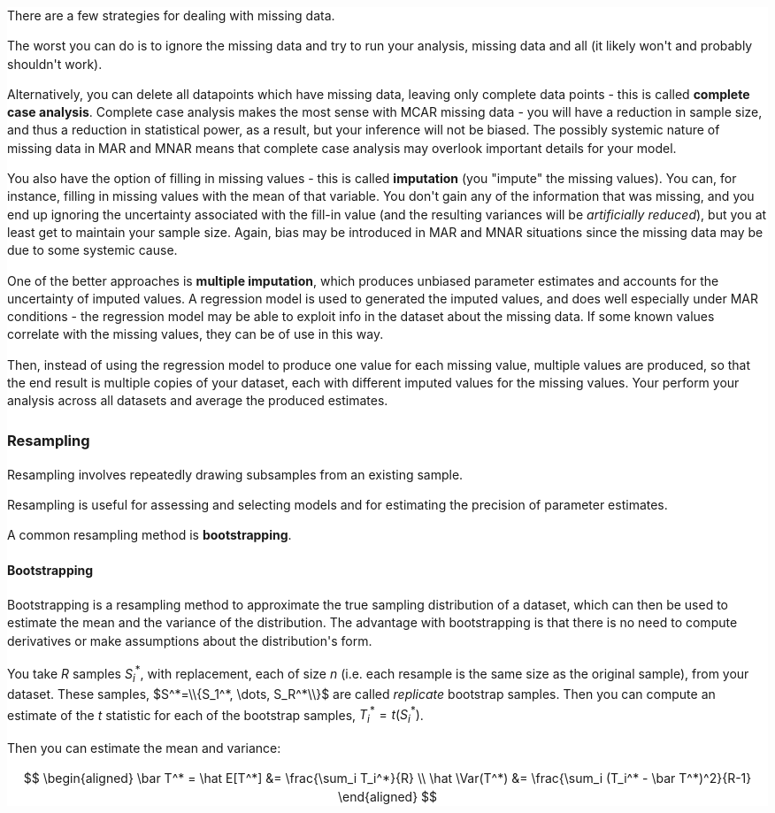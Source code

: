 There are a few strategies for dealing with missing data.

The worst you can do is to ignore the missing data and try to run your analysis, missing data and all (it likely won't and probably shouldn't work).

Alternatively, you can delete all datapoints which have missing data, leaving only complete data points - this is called __complete case analysis__. Complete case analysis makes the most sense with MCAR missing data - you will have a reduction in sample size, and thus a reduction in statistical power, as a result, but your inference will not be biased. The possibly systemic nature of missing data in MAR and MNAR means that complete case analysis may overlook important details for your model.

You also have the option of filling in missing values - this is called __imputation__ (you "impute" the missing values). You can, for instance, filling in missing values with the mean of that variable. You don't gain any of the information that was missing, and you end up ignoring the uncertainty associated with the fill-in value (and the resulting variances will be _artificially reduced_), but you at least get to maintain your sample size. Again, bias may be introduced in MAR and MNAR situations since the missing data may be due to some systemic cause.

One of the better approaches is __multiple imputation__, which produces unbiased parameter estimates and accounts for the uncertainty of imputed values. A regression model is used to generated the imputed values, and does well especially under MAR conditions - the regression model may be able to exploit info in the dataset about the missing data. If some known values correlate with the missing values, they can be of use in this way.

Then, instead of using the regression model to produce one value for each missing value, multiple values are produced, so that the end result is multiple copies of your dataset, each with different imputed values for the missing values. Your perform your analysis across all datasets and average the produced estimates.


### Resampling

Resampling involves repeatedly drawing subsamples from an existing sample.

Resampling is useful for assessing and selecting models and for estimating the precision of parameter estimates.

A common resampling method is __bootstrapping__.

#### Bootstrapping

Bootstrapping is a resampling method to approximate the true sampling distribution of a dataset, which can then be used to estimate the mean and the variance of the distribution. The advantage with bootstrapping is that there is no need to compute derivatives or make assumptions about the distribution's form.

You take $R$ samples $S_i^*$, with replacement, each of size $n$ (i.e. each resample is the same size as the original sample), from your dataset. These samples, $S^*=\\{S_1^*, \dots, S_R^*\\}$ are called _replicate_ bootstrap samples. Then you can compute an estimate of the $t$ statistic for each of the bootstrap samples, $T_i^* = t(S_i^*)$.

Then you can estimate the mean and variance:

$$
\begin{aligned}
\bar T^* = \hat E[T^*] &= \frac{\sum_i T_i^*}{R} \\
\hat \Var(T^*) &= \frac{\sum_i (T_i^* - \bar T^*)^2}{R-1}
\end{aligned}
$$
